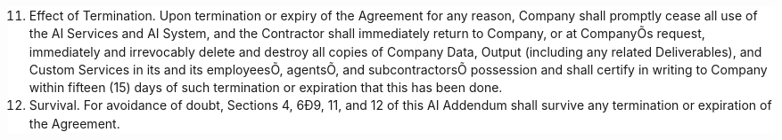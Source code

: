 11. Effect of Termination. Upon termination or expiry of the Agreement for any reason, Company shall promptly cease all use of the AI Services and AI System, and the Contractor shall immediately return to Company, or at CompanyÕs  request,  immediately  and  irrevocably  delete  and  destroy  all  copies  of  Company  Data,  Output (including any related Deliverables), and Custom Services in its and its employeesÕ, agentsÕ, and subcontractorsÕ possession and shall certify in writing to Company within fifteen (15) days of such termination or expiration that this has been done.
12. Survival. For avoidance of doubt, Sections 4, 6Ð9, 11, and 12 of this AI Addendum shall survive any termination or expiration of the Agreement.